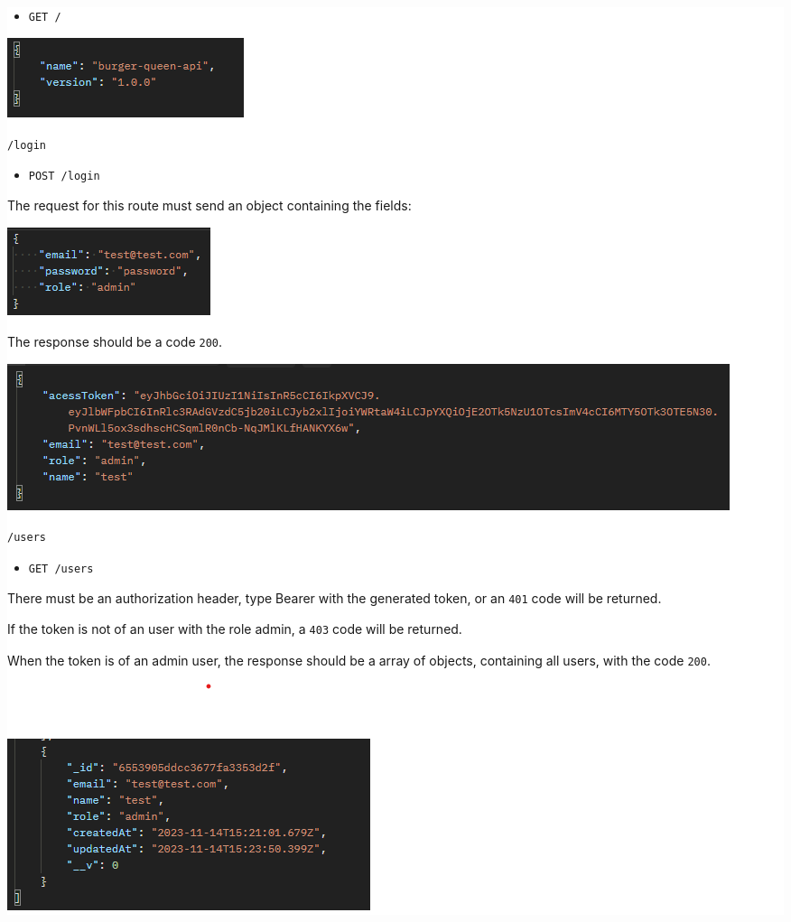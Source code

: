 - `GET /`

<img src='./assets/GET NAME VERSION.png'>

`/login`

- `POST /login`

The request for this route must send an object containing the fields:

<img src='./assets/POST LOGIN REQ.png'>

The response should be a code `200`.

<img src='./assets/POST LOGIN RESP.png'>

`/users`

- `GET /users`

There must be an authorization header, type Bearer with the generated token, or an `401` code will be returned.

If the token is not of an user with the role admin, a `403` code will be returned.

When the token is of an admin user, the response should be a array of objects, containing all users, with the code `200`.

<img src='./assets/GET USERS.png'>
